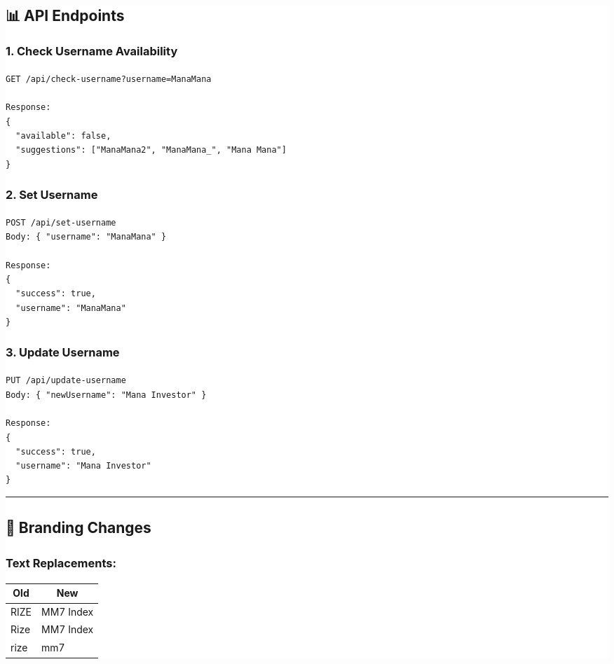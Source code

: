 ## 📊 API Endpoints

### **1. Check Username Availability**
```
GET /api/check-username?username=ManaMana

Response:
{
  "available": false,
  "suggestions": ["ManaMana2", "ManaMana_", "Mana Mana"]
}
```

### **2. Set Username**
```
POST /api/set-username
Body: { "username": "ManaMana" }

Response:
{
  "success": true,
  "username": "ManaMana"
}
```

### **3. Update Username**
```
PUT /api/update-username
Body: { "newUsername": "Mana Investor" }

Response:
{
  "success": true,
  "username": "Mana Investor"
}
```

---

## 🎨 Branding Changes

### **Text Replacements:**
| Old | New |
|-----|-----|
| RIZE | MM7 Index |
| Rize | MM7 Index |
| rize | mm7 |
